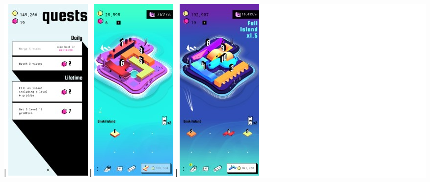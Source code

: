 | [![griddie islands quests](/assets/images/2023/aug-griddie-quests-thumbnail.jpg)](/assets/images/2023/aug-griddie-quests.jpg) | [![griddie islands early](/assets/images/2023/aug-griddie-early-thumbnail.jpg)](/assets/images/2023/aug-griddie-early.jpg) | [![griddie islands later](/assets/images/2023/aug-griddie-later-thumbnail.jpg)](/assets/images/2023/aug-griddie-later.jpg)
